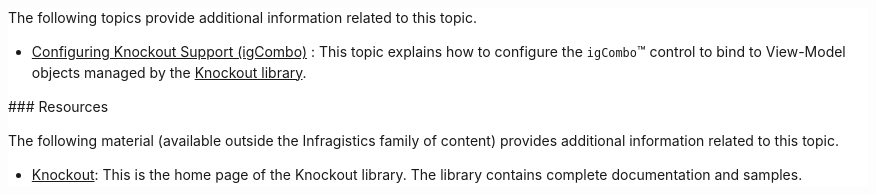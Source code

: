 The following topics provide additional information related to this topic.


-	[Configuring Knockout Support (igCombo)](igCombo-KnockoutJS-Support.html) : This topic explains how to configure the `igCombo`™ control to bind to View-Model objects managed by the [Knockout library](http://knockoutjs.com/).



###<a id="_Resources"></a> Resources

The following material (available outside the Infragistics family of content) provides additional information related to this topic.


-	[Knockout](http://knockoutjs.com/): This is the home page of the Knockout library. The library contains complete documentation and samples.





 

 


